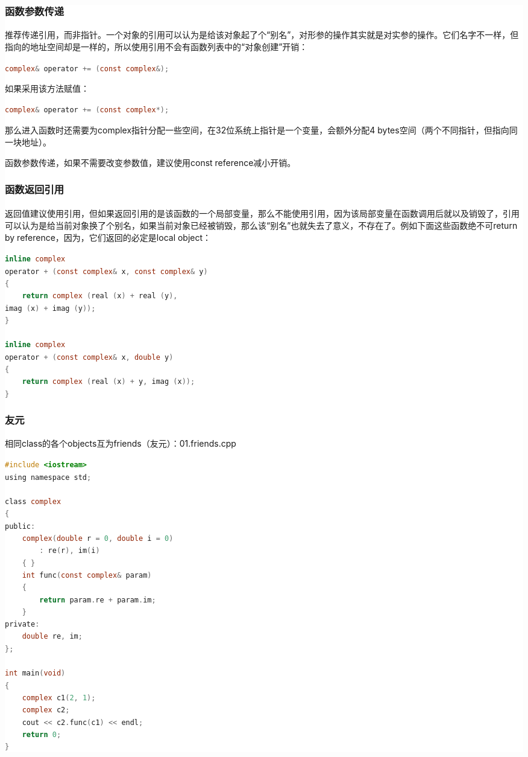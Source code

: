 ### 函数参数传递

推荐传递引用，而非指针。一个对象的引用可以认为是给该对象起了个“别名”，对形参的操作其实就是对实参的操作。它们名字不一样，但指向的地址空间却是一样的，所以使用引用不会有函数列表中的“对象创建”开销：

```c
complex& operator += (const complex&);
```

如果采用该方法赋值：

```c
complex& operator += (const complex*);
```

那么进入函数时还需要为complex指针分配一些空间，在32位系统上指针是一个变量，会额外分配4 bytes空间（两个不同指针，但指向同一块地址）。

函数参数传递，如果不需要改变参数值，建议使用const reference减小开销。

### 函数返回引用

返回值建议使用引用，但如果返回引用的是该函数的一个局部变量，那么不能使用引用，因为该局部变量在函数调用后就以及销毁了，引用可以认为是给当前对象换了个别名，如果当前对象已经被销毁，那么该“别名”也就失去了意义，不存在了。例如下面这些函数绝不可return by reference，因为，它们返回的必定是local object：

```c
inline complex
operator + (const complex& x, const complex& y)
{
    return complex (real (x) + real (y),
imag (x) + imag (y));
}

inline complex
operator + (const complex& x, double y)
{
    return complex (real (x) + y, imag (x));
}
```

### 友元

相同class的各个objects互为friends（友元）：01.friends.cpp

```c
#include <iostream>
using namespace std;

class complex
{
public:
	complex(double r = 0, double i = 0)
		: re(r), im(i)
	{ }
	int func(const complex& param)
	{
		return param.re + param.im;
	}
private:
	double re, im;
};

int main(void)
{
	complex c1(2, 1);
	complex c2;
	cout << c2.func(c1) << endl;
	return 0;
}
```

